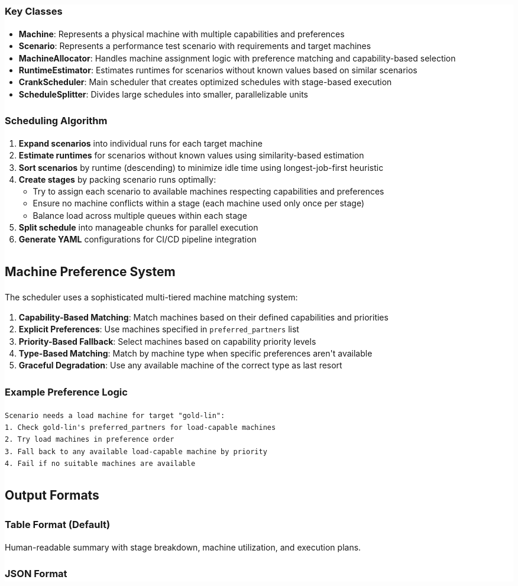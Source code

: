 ### Key Classes

- **Machine**: Represents a physical machine with multiple capabilities and preferences
- **Scenario**: Represents a performance test scenario with requirements and target machines
- **MachineAllocator**: Handles machine assignment logic with preference matching and capability-based selection
- **RuntimeEstimator**: Estimates runtimes for scenarios without known values based on similar scenarios
- **CrankScheduler**: Main scheduler that creates optimized schedules with stage-based execution
- **ScheduleSplitter**: Divides large schedules into smaller, parallelizable units

### Scheduling Algorithm

1. **Expand scenarios** into individual runs for each target machine
2. **Estimate runtimes** for scenarios without known values using similarity-based estimation
3. **Sort scenarios** by runtime (descending) to minimize idle time using longest-job-first heuristic
4. **Create stages** by packing scenario runs optimally:
   - Try to assign each scenario to available machines respecting capabilities and preferences
   - Ensure no machine conflicts within a stage (each machine used only once per stage)
   - Balance load across multiple queues within each stage
5. **Split schedule** into manageable chunks for parallel execution
6. **Generate YAML** configurations for CI/CD pipeline integration

## Machine Preference System

The scheduler uses a sophisticated multi-tiered machine matching system:

1. **Capability-Based Matching**: Match machines based on their defined capabilities and priorities
2. **Explicit Preferences**: Use machines specified in `preferred_partners` list
3. **Priority-Based Fallback**: Select machines based on capability priority levels
4. **Type-Based Matching**: Match by machine type when specific preferences aren't available
5. **Graceful Degradation**: Use any available machine of the correct type as last resort

### Example Preference Logic

```text
Scenario needs a load machine for target "gold-lin":
1. Check gold-lin's preferred_partners for load-capable machines
2. Try load machines in preference order
3. Fall back to any available load-capable machine by priority
4. Fail if no suitable machines are available
```

## Output Formats

### Table Format (Default)

Human-readable summary with stage breakdown, machine utilization, and execution plans.

### JSON Format
